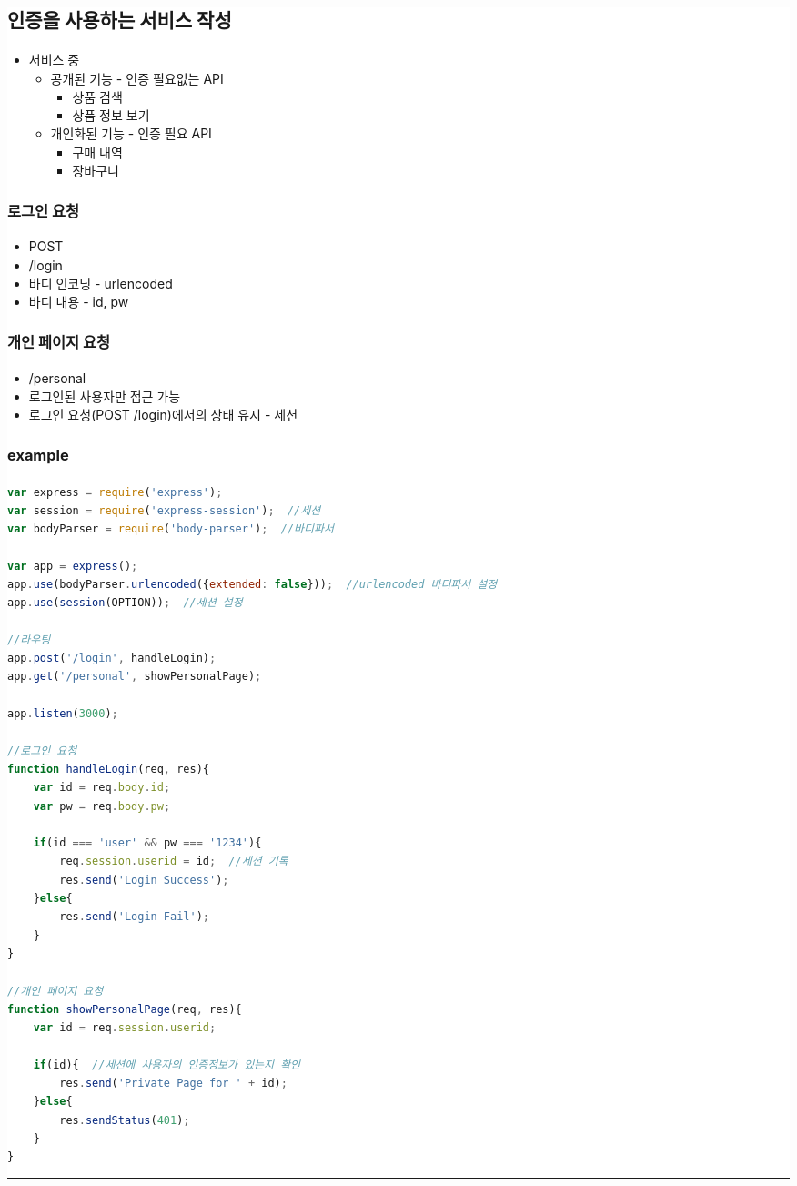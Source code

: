 
## 인증을 사용하는 서비스 작성
* 서비스 중
  * 공개된 기능 - 인증 필요없는 API
    * 상품 검색
    * 상품 정보 보기
  * 개인화된 기능 - 인증 필요 API
    * 구매 내역
    * 장바구니

### 로그인 요청
* POST
* /login
* 바디 인코딩 - urlencoded
* 바디 내용 - id, pw

### 개인 페이지 요청
* /personal
* 로그인된 사용자만 접근 가능
* 로그인 요청(POST /login)에서의 상태 유지 - 세션

### example
```JavaScript
var express = require('express');
var session = require('express-session');  //세션
var bodyParser = require('body-parser');  //바디파서

var app = express();
app.use(bodyParser.urlencoded({extended: false}));  //urlencoded 바디파서 설정
app.use(session(OPTION));  //세션 설정

//라우팅
app.post('/login', handleLogin);
app.get('/personal', showPersonalPage);

app.listen(3000);

//로그인 요청
function handleLogin(req, res){
    var id = req.body.id;
    var pw = req.body.pw;

    if(id === 'user' && pw === '1234'){
        req.session.userid = id;  //세션 기록
        res.send('Login Success');
    }else{
        res.send('Login Fail');
    }
}

//개인 페이지 요청
function showPersonalPage(req, res){
    var id = req.session.userid;  

    if(id){  //세션에 사용자의 인증정보가 있는지 확인
        res.send('Private Page for ' + id);
    }else{
        res.sendStatus(401);
    }
}
```

---